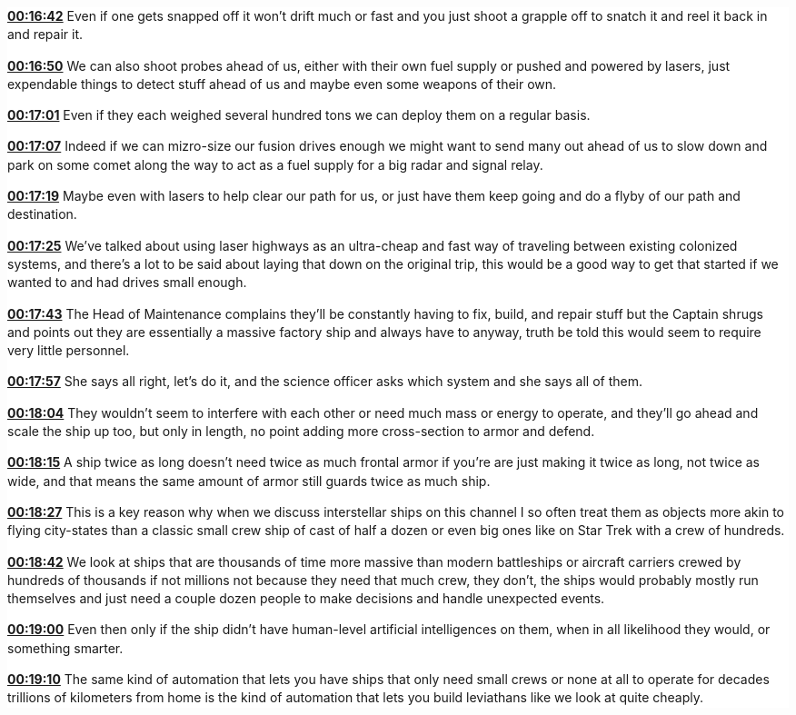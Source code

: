 **[00:16:42](https://youtube.com/watch?v=s6BQSgidbmc&t=00h16m42s)**  Even if one gets snapped off it won’t drift much or fast and you just shoot a grapple off to snatch it and reel it back in and repair it. 

**[00:16:50](https://youtube.com/watch?v=s6BQSgidbmc&t=00h16m50s)**  We can also shoot probes ahead of us, either with their own fuel supply or pushed and powered by lasers, just expendable things to detect stuff ahead of us and maybe even some weapons of their own. 

**[00:17:01](https://youtube.com/watch?v=s6BQSgidbmc&t=00h17m01s)**  Even if they each weighed several hundred tons we can deploy them on a regular basis. 

**[00:17:07](https://youtube.com/watch?v=s6BQSgidbmc&t=00h17m07s)**  Indeed if we can mizro-size our fusion drives enough we might want to send many out ahead of us to slow down and park on some comet along the way to act as a fuel supply for a big radar and signal relay. 

**[00:17:19](https://youtube.com/watch?v=s6BQSgidbmc&t=00h17m19s)**  Maybe even with lasers to help clear our path for us, or just have them keep going and do a flyby of our path and destination. 

**[00:17:25](https://youtube.com/watch?v=s6BQSgidbmc&t=00h17m25s)**  We’ve talked about using laser highways as an ultra-cheap and fast way of traveling between existing colonized systems, and there’s a lot to be said about laying that down on the original trip, this would be a good way to get that started if we wanted to and had drives small enough. 

**[00:17:43](https://youtube.com/watch?v=s6BQSgidbmc&t=00h17m43s)**  The Head of Maintenance complains they’ll be constantly having to fix, build, and repair stuff but the Captain shrugs and points out they are essentially a massive factory ship and always have to anyway, truth be told this would seem to require very little personnel. 

**[00:17:57](https://youtube.com/watch?v=s6BQSgidbmc&t=00h17m57s)**  She says all right, let’s do it, and the science officer asks which system and she says all of them. 

**[00:18:04](https://youtube.com/watch?v=s6BQSgidbmc&t=00h18m04s)**  They wouldn’t seem to interfere with each other or need much mass or energy to operate, and they’ll go ahead and scale the ship up too, but only in length, no point adding more cross-section to armor and defend. 

**[00:18:15](https://youtube.com/watch?v=s6BQSgidbmc&t=00h18m15s)**  A ship twice as long doesn’t need twice as much frontal armor if you’re are just making it twice as long, not twice as wide, and that means the same amount of armor still guards twice as much ship. 

**[00:18:27](https://youtube.com/watch?v=s6BQSgidbmc&t=00h18m27s)**  This is a key reason why when we discuss interstellar ships on this channel I so often treat them as objects more akin to flying city-states than a classic small crew ship of cast of half a dozen or even big ones like on Star Trek with a crew of hundreds. 

**[00:18:42](https://youtube.com/watch?v=s6BQSgidbmc&t=00h18m42s)**  We look at ships that are thousands of time more massive than modern battleships or aircraft carriers crewed by hundreds of thousands if not millions not because they need that much crew, they don’t, the ships would probably mostly run themselves and just need a couple dozen people to make decisions and handle unexpected events. 

**[00:19:00](https://youtube.com/watch?v=s6BQSgidbmc&t=00h19m00s)**  Even then only if the ship didn’t have human-level artificial intelligences on them, when in all likelihood they would, or something smarter. 

**[00:19:10](https://youtube.com/watch?v=s6BQSgidbmc&t=00h19m10s)**  The same kind of automation that lets you have ships that only need small crews or none at all to operate for decades trillions of kilometers from home is the kind of automation that lets you build leviathans like we look at quite cheaply. 

